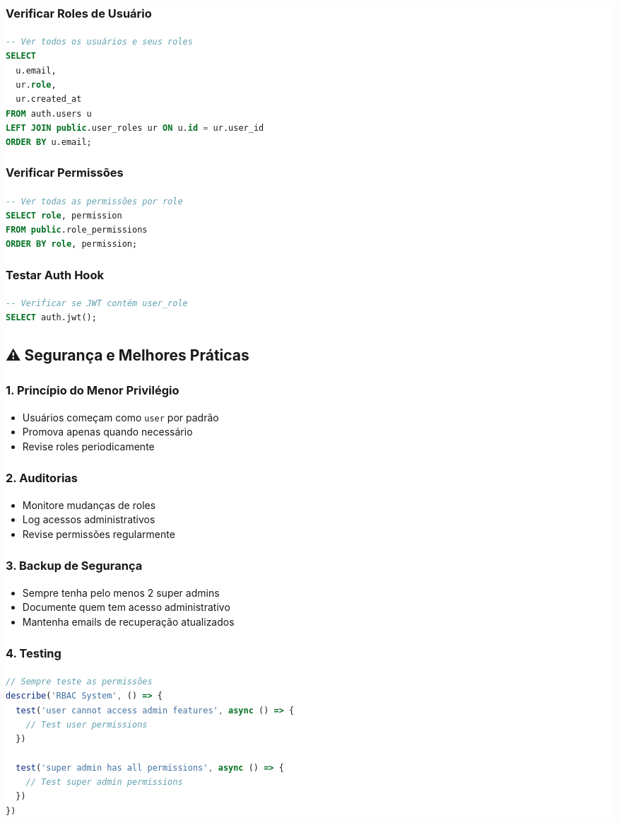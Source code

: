 ### Verificar Roles de Usuário

```sql
-- Ver todos os usuários e seus roles
SELECT 
  u.email,
  ur.role,
  ur.created_at
FROM auth.users u
LEFT JOIN public.user_roles ur ON u.id = ur.user_id
ORDER BY u.email;
```

### Verificar Permissões

```sql
-- Ver todas as permissões por role
SELECT role, permission 
FROM public.role_permissions 
ORDER BY role, permission;
```

### Testar Auth Hook

```sql
-- Verificar se JWT contém user_role
SELECT auth.jwt();
```

## ⚠️ Segurança e Melhores Práticas

### 1. Princípio do Menor Privilégio
- Usuários começam como `user` por padrão
- Promova apenas quando necessário
- Revise roles periodicamente

### 2. Auditorias
- Monitore mudanças de roles
- Log acessos administrativos
- Revise permissões regularmente

### 3. Backup de Segurança
- Sempre tenha pelo menos 2 super admins
- Documente quem tem acesso administrativo
- Mantenha emails de recuperação atualizados

### 4. Testing
```typescript
// Sempre teste as permissões
describe('RBAC System', () => {
  test('user cannot access admin features', async () => {
    // Test user permissions
  })
  
  test('super admin has all permissions', async () => {
    // Test super admin permissions
  })
})
```
